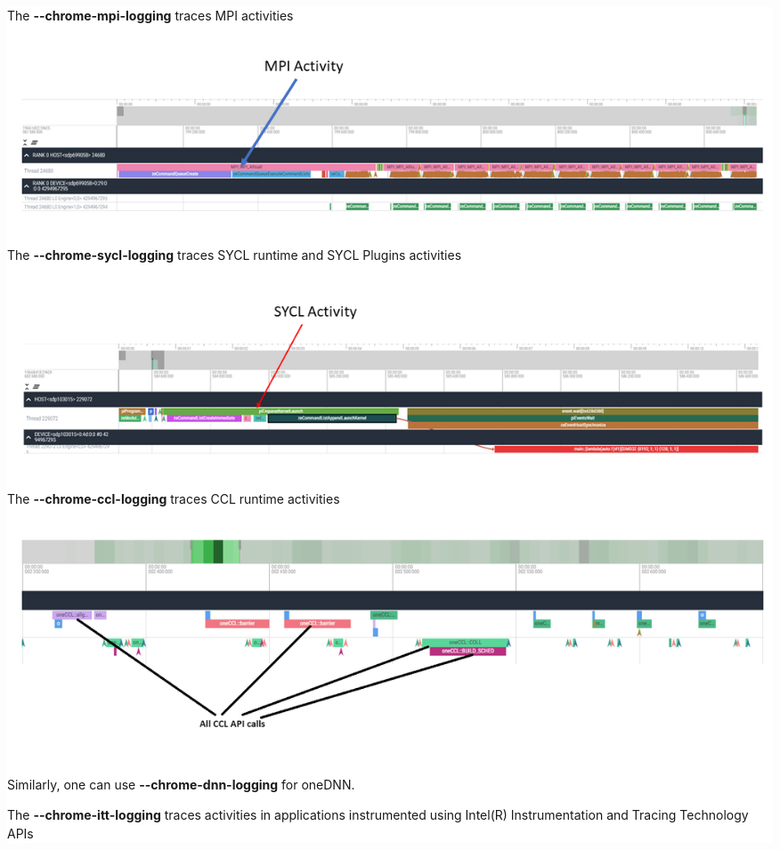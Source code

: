 The **--chrome-mpi-logging** traces MPI activities

![MPI Logging!](/tools/unitrace/doc/images/mpi-logging.png)

The **--chrome-sycl-logging** traces SYCL runtime and SYCL Plugins activities

![SYCL Logging!](/tools/unitrace/doc/images/sycl-logging.png)

The **--chrome-ccl-logging** traces CCL runtime activities
![CCL Logging!](/tools/unitrace/doc/images/ccl_logging.png)

Similarly, one can use **--chrome-dnn-logging** for oneDNN. 

The **--chrome-itt-logging** traces activities in applications instrumented using Intel(R) Instrumentation and Tracing Technology APIs
